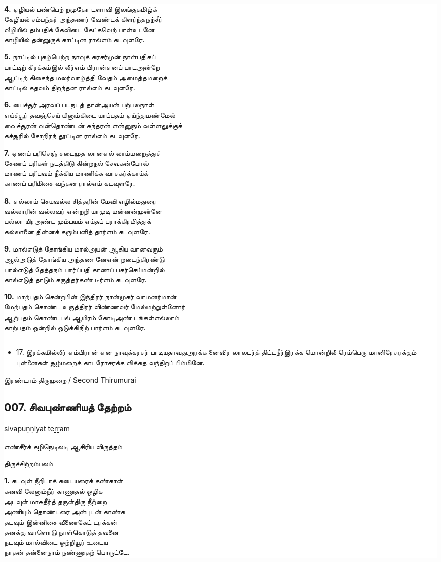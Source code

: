 **4.** ஏழியல் பண்பெற் றமுதோ டளாவி இலங்குதமிழ்க்   
கேழியல் சம்பந்தர் அந்தணர் வேண்டக் கிளர்ந்தநற்சீர்  
வீழியில் தம்பதிக் கேவிடை கேட்கவெற் பாள்உடனே  
காழியில் தன்னுருக் காட்டின ரால்எம் கடவுளரே.  
  
**5.** நாட்டில் புகழ்பெற்ற நாவுக் கரசர்முன் நாள்பதிகப்   
பாட்டிற் கிரக்கம்இல் லீர்எம் பிரான்எனப் பாடஅன்றே  
ஆட்டிற் கிசைந்த மலர்வாழ்த்தி வேதம் அமைத்தமறைக்  
காட்டில் கதவம் திறந்தன ரால்எம் கடவுளரே.  
  
**6.** பைச்சூர் அரவப் படநடத் தான்அயன் பற்பலநாள்   
எய்ச்சூர் தவஞ்செய் யினும்கிடை யாப்பதம் ஏய்ந்துமண்மேல்  
வைச்சூரன் வன்தொண்டன் சுந்தரன் என்னுநம் வள்ளலுக்குக்  
கச்சூரில் சோறிரந் தூட்டின ரால்எம் கடவுளரே.  
  
**7.** ஏணப் பரிசெஞ் சடைமுத லானஎல் லாம்மறைத்துச்   
சேணப் பரிகள் நடத்திடு கின்றநல் சேவகன்போல்  
மாணப் பரிபவம் நீக்கிய மாணிக்க வாசகர்க்காய்க்  
காணப் பரிமிசை வந்தன ரால்எம் கடவுளரே.  
  
**8.** எல்லாம் செயவல்ல சித்தரின் மேவி எழில்மதுரை   
வல்லாரின் வல்லவர் என்றறி யாமுடி மன்னன்முன்னே  
பல்லா யிரஅண்ட மும்பயம் எய்தப் பராக்கிரமித்துக்  
கல்லானை தின்னக் கரும்பளித் தார்எம் கடவுளரே.  
  
**9.** மால்எடுத் தோங்கிய மால்அயன் ஆதிய வானவரும்   
ஆல்அடுத் தோங்கிய அந்தண னேஎன் றடைந்திரண்டு  
பால்எடுத் தேத்தநம் பார்ப்பதி காணப் பகர்செய்மன்றில்  
கால்எடுத் தாடும் கருத்தர்கண் டீர்எம் கடவுளரே.  
  
**10.** மாற்பதம் சென்றபின் இந்திரர் நான்முகர் வாமனர்மான்   
மேற்பதம் கொண்ட உருத்திரர் விண்ணவர் மேல்மற்றுள்ளோர்  
ஆற்பதம் கொண்டபல் ஆயிரம் கோடிஅண் டங்கள்எல்லாம்  
காற்பதம் ஒன்றில் ஒடுக்கிநிற் பார்எம் கடவுளரே.  
  
  
  
  * * * *  
  
  * 17\. இரக்கமில்லீர் எம்பிரான் என நாவுக்கரசர் பாடியதாவதுஅரக்க னைவிர லாலடர்த் திட்டநீர்இரக்க மொன்றிலீ ரெம்பெரு மானிரேசுரக்கும் புன்னைகள் சூழ்மறைக் காடரோசரக்க விக்கத வந்திறப் பிம்மினே.  
  
இரண்டாம் திருமுறை / Second Thirumurai  
  
##  007\. சிவபுண்ணியத் தேற்றம்  
sivapuṇṇiyat tēṟṟam  
  
  
  
  
 எண்சீர்க் கழிநெடிலடி ஆசிரிய விருத்தம்  
  
  
 திருச்சிற்றம்பலம்  
  
**1.** கடவுள் நீறிடாக் கடையரைக் கண்காள்   
கனவி லேனும்நீர் காணுதல் ஒழிக  
அடவுள் மாசுதீர்த் தருள்திரு நீற்றை  
அணியும் தொண்டரை அன்புடன் காண்க  
தடவும் இன்னிசை வீணைகேட் டரக்கன்  
தனக்கு வாளொடு நாள்கொடுத் தவனை  
நடவும் மால்விடை ஒற்றியூர் உடைய  
நாதன் தன்னைநாம் நண்ணுதற் பொருட்டே.  
  